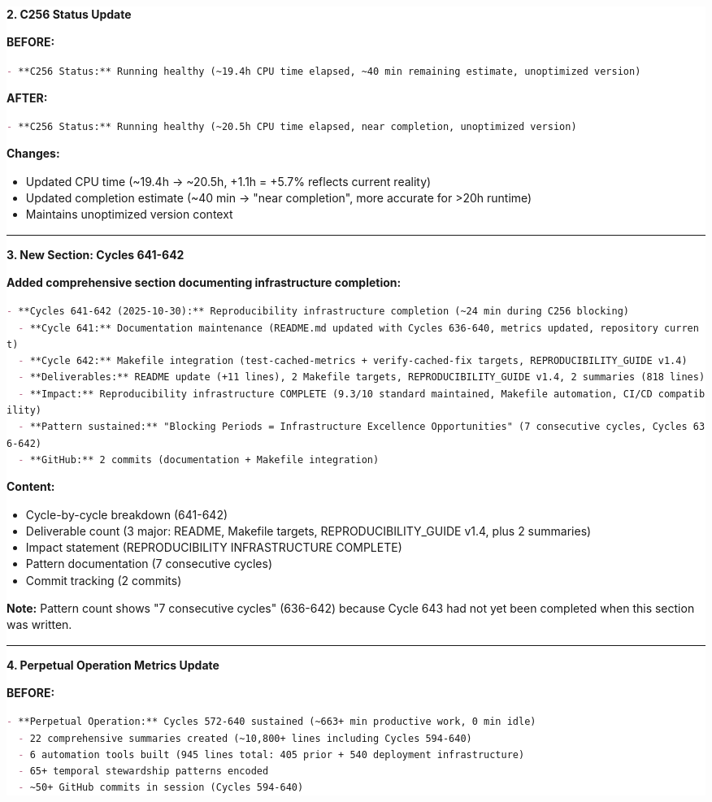 
**2. C256 Status Update**

**BEFORE:**
```markdown
- **C256 Status:** Running healthy (~19.4h CPU time elapsed, ~40 min remaining estimate, unoptimized version)
```

**AFTER:**
```markdown
- **C256 Status:** Running healthy (~20.5h CPU time elapsed, near completion, unoptimized version)
```

**Changes:**
- Updated CPU time (~19.4h → ~20.5h, +1.1h = +5.7% reflects current reality)
- Updated completion estimate (~40 min → "near completion", more accurate for >20h runtime)
- Maintains unoptimized version context

---

**3. New Section: Cycles 641-642**

**Added comprehensive section documenting infrastructure completion:**

```markdown
- **Cycles 641-642 (2025-10-30):** Reproducibility infrastructure completion (~24 min during C256 blocking)
  - **Cycle 641:** Documentation maintenance (README.md updated with Cycles 636-640, metrics updated, repository current)
  - **Cycle 642:** Makefile integration (test-cached-metrics + verify-cached-fix targets, REPRODUCIBILITY_GUIDE v1.4)
  - **Deliverables:** README update (+11 lines), 2 Makefile targets, REPRODUCIBILITY_GUIDE v1.4, 2 summaries (818 lines)
  - **Impact:** Reproducibility infrastructure COMPLETE (9.3/10 standard maintained, Makefile automation, CI/CD compatibility)
  - **Pattern sustained:** "Blocking Periods = Infrastructure Excellence Opportunities" (7 consecutive cycles, Cycles 636-642)
  - **GitHub:** 2 commits (documentation + Makefile integration)
```

**Content:**
- Cycle-by-cycle breakdown (641-642)
- Deliverable count (3 major: README, Makefile targets, REPRODUCIBILITY_GUIDE v1.4, plus 2 summaries)
- Impact statement (REPRODUCIBILITY INFRASTRUCTURE COMPLETE)
- Pattern documentation (7 consecutive cycles)
- Commit tracking (2 commits)

**Note:** Pattern count shows "7 consecutive cycles" (636-642) because Cycle 643 had not yet been completed when this section was written.

---

**4. Perpetual Operation Metrics Update**

**BEFORE:**
```markdown
- **Perpetual Operation:** Cycles 572-640 sustained (~663+ min productive work, 0 min idle)
  - 22 comprehensive summaries created (~10,800+ lines including Cycles 594-640)
  - 6 automation tools built (945 lines total: 405 prior + 540 deployment infrastructure)
  - 65+ temporal stewardship patterns encoded
  - ~50+ GitHub commits in session (Cycles 594-640)
```

